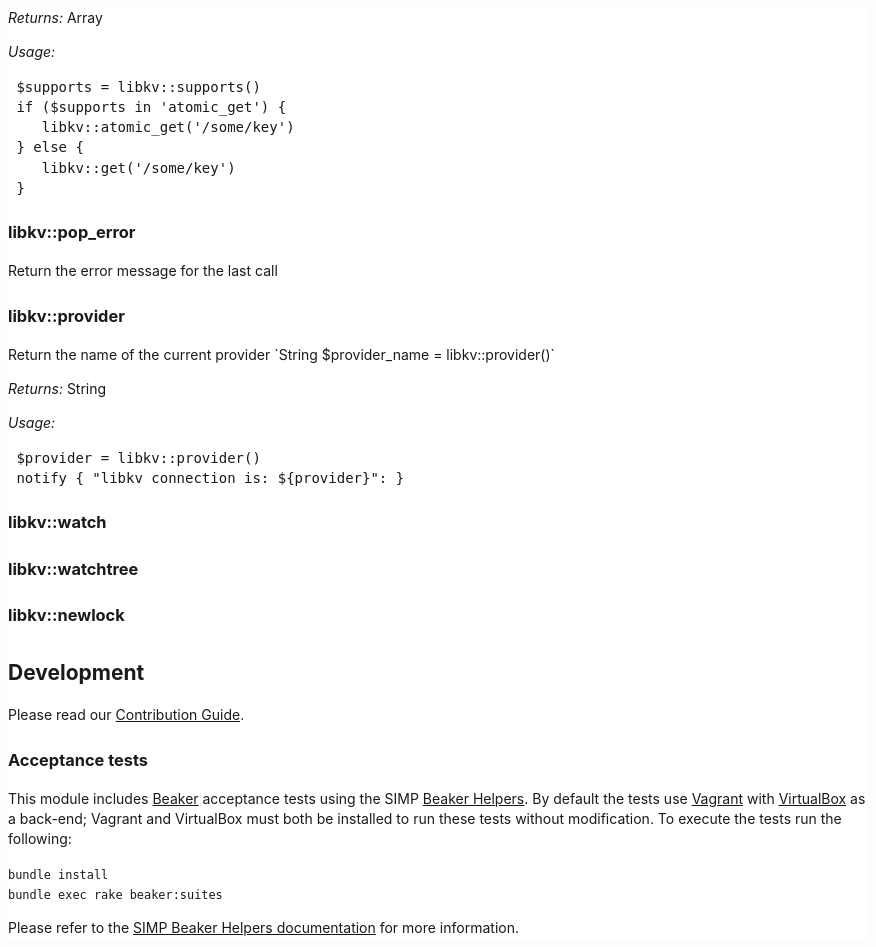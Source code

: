 
*Returns:*
Array

*Usage:*		
<pre lang="ruby">
 $supports = libkv::supports()
 if ($supports in 'atomic_get') {
 	libkv::atomic_get('/some/key')
 } else {
 	libkv::get('/some/key')
 }
</pre>

<h3><a id="pop_error">libkv::pop_error</a></h3>
Return the error message for the last call	


<h3><a id="provider">libkv::provider</a></h3>
Return the name of the current provider	
`String $provider_name = libkv::provider()`

*Returns:*
String

*Usage:*		
<pre lang="ruby">
 $provider = libkv::provider()
 notify { "libkv connection is: ${provider}": }
</pre>


<h3><a id="watch">libkv::watch</a></h3>
	

<h3><a id="watchtree">libkv::watchtree</a></h3>


<h3><a id="newlock">libkv::newlock</a></h3>


## Development

Please read our [Contribution Guide](http://simp-doc.readthedocs.io/en/stable/contributors_guide/index.html).

### Acceptance tests

This module includes [Beaker](https://github.com/puppetlabs/beaker) acceptance
tests using the SIMP [Beaker Helpers](https://github.com/simp/rubygem-simp-beaker-helpers).
By default the tests use [Vagrant](https://www.vagrantup.com/) with
[VirtualBox](https://www.virtualbox.org) as a back-end; Vagrant and VirtualBox
must both be installed to run these tests without modification. To execute the
tests run the following:

```shell
bundle install
bundle exec rake beaker:suites
```

Please refer to the [SIMP Beaker Helpers documentation](https://github.com/simp/rubygem-simp-beaker-helpers/blob/master/README.md)
for more information.
